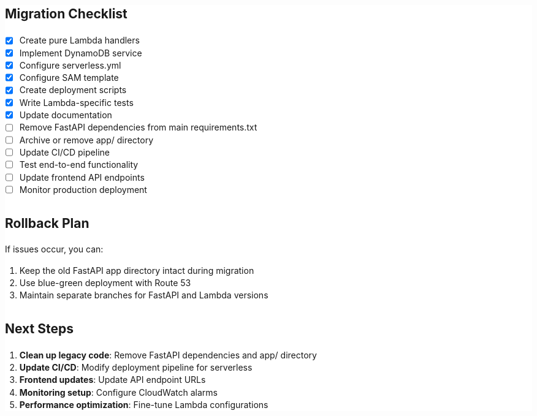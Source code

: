 ## Migration Checklist

- [x] Create pure Lambda handlers
- [x] Implement DynamoDB service
- [x] Configure serverless.yml
- [x] Configure SAM template
- [x] Create deployment scripts
- [x] Write Lambda-specific tests
- [x] Update documentation
- [ ] Remove FastAPI dependencies from main requirements.txt
- [ ] Archive or remove app/ directory
- [ ] Update CI/CD pipeline
- [ ] Test end-to-end functionality
- [ ] Update frontend API endpoints
- [ ] Monitor production deployment

## Rollback Plan

If issues occur, you can:
1. Keep the old FastAPI app directory intact during migration
2. Use blue-green deployment with Route 53
3. Maintain separate branches for FastAPI and Lambda versions

## Next Steps

1. **Clean up legacy code**: Remove FastAPI dependencies and app/ directory
2. **Update CI/CD**: Modify deployment pipeline for serverless
3. **Frontend updates**: Update API endpoint URLs
4. **Monitoring setup**: Configure CloudWatch alarms
5. **Performance optimization**: Fine-tune Lambda configurations
